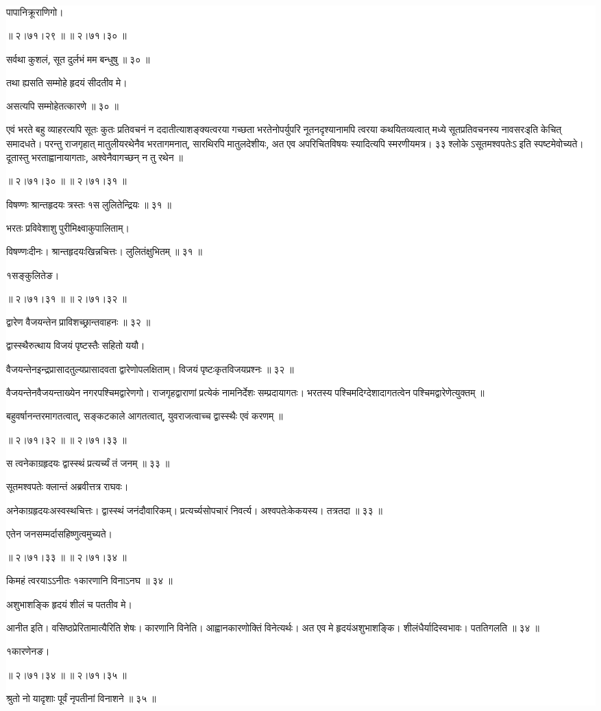 पापानिक्रूराणिगो।  

 ॥ २।७१।२९ ॥  ॥ २।७१।३० ॥   

सर्वथा कुशलं, सूत दुर्लभं मम बन्धुषु  ॥  ३०  ॥   

तथा ह्यसति सम्मोहे हृदयं सीदतीव मे।  

असत्यपि सम्मोहेतत्कारणे  ॥  ३०  ॥   

एवं भरते बहु व्याहरत्यपि सूतः कुतः प्रतिवचनं न ददातीत्याशङ्क्यत्वरया गच्छता भरतेनोपर्युपरि नूतनदृश्यानामपि त्वरया कथयितव्यत्वात् मध्ये सूतप्रतिवचनस्य नावसरःइति केचित् समादधते। परन्तु राजगृहात् मातुलीयरथेनैव भरतागमनात्, सारथिरपि मातुलदेशीयः, अत एव अपरिचितविषयः स्यादित्यपि स्मरणीयमत्र। ३३ श्लोके ऽसूतमश्वपतेःऽ इति स्पष्टमेवोच्यते। दूतास्तु भरताह्वानायागताः, अश्वेनैवागच्छन् न तु रथेन  ॥   

 ॥ २।७१।३० ॥  ॥ २।७१।३१ ॥   

विषण्णः श्रान्तहृदयः त्रस्तः १स लुलितेन्द्रियः  ॥  ३१  ॥   

भरतः प्रविवेशाशु पुरीमिक्ष्वाकुपालिताम्।  

विषण्णःदीनः। श्रान्तहृदयःखिन्नचित्तः। लुलितंक्षुभितम्  ॥  ३१  ॥   

१सङ्कुलितेङ।  

 ॥ २।७१।३१ ॥  ॥ २।७१।३२ ॥   

द्वारेण वैजयन्तेन प्राविशच्छ्रान्तवाहनः  ॥  ३२  ॥   

द्वास्स्थैरुत्थाय विजयं पृष्टस्तैः सहितो ययौ।  

वैजयन्तेनइन्द्रप्रासादतुल्यप्रासादवता द्वारेणोपलक्षिताम्। विजयं पृष्टःकृतविजयप्रश्नः  ॥  ३२  ॥   

वैजयन्तेनवैजयन्ताख्येन नगरपश्चिमद्वारेणगो। राजगृहद्वाराणां प्रत्येकं नामनिर्देशः सम्प्रदायागतः। भरतस्य पश्चिमदिग्देशादागतत्वेन पश्चिमद्वारेणेत्युक्तम् ॥   

बहुवर्षानन्तरमागतत्वात्, सङ्कटकाले आगतत्वात्, युवराजत्वाच्च द्वास्स्थैः एवं करणम् ॥   

 ॥ २।७१।३२ ॥  ॥ २।७१।३३ ॥   

स त्वनेकाग्रहृदयः द्वास्स्थं प्रत्यर्च्यं तं जनम्  ॥  ३३  ॥   

सूतमश्वपतेः क्लान्तं अब्रवीत्तत्र राघवः।  

अनेकाग्रहृदयःअस्वस्थचित्तः। द्वास्स्थं जनंदौवारिकम्। प्रत्यर्च्यसोपचारं निवर्त्य। अश्वपतेःकेकयस्य। तत्रतदा  ॥  ३३  ॥   

एतेन जनसम्मर्दासहिष्णुत्वमुच्यते।  

 ॥ २।७१।३३ ॥  ॥ २।७१।३४ ॥   

किमहं त्वरयाऽऽनीतः १कारणानि विनाऽनघ  ॥  ३४  ॥   

अशुभाशङ्कि हृदयं शीलं च पततीव मे।  

आनीत इति। वसिष्ठप्रेरितामात्यैरिति शेषः। कारणानि विनेति। आह्वानकारणोक्तिं विनेत्यर्थः। अत एव मे हृदयंअशुभाशङ्कि। शीलंधैर्यादिस्वभावः। पततिगलति  ॥  ३४  ॥   

१कारणेनङ।  

 ॥ २।७१।३४ ॥  ॥ २।७१।३५ ॥   

श्रुतो नो यादृशाः पूर्वं नृपतीनां विनाशने  ॥  ३५  ॥   

